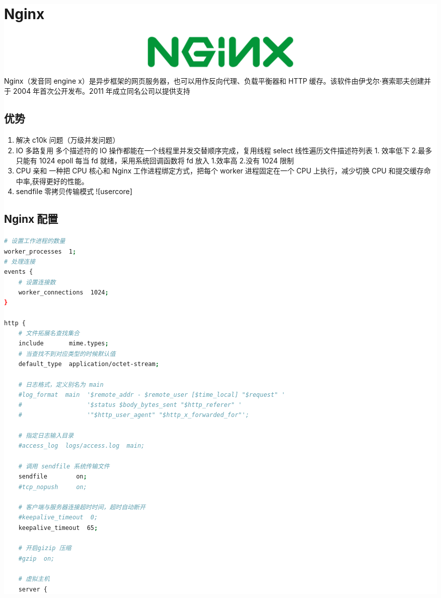 # Nginx

<div align="center">
  <img src="./advance/img/nginx.png" width="300" alt="logo" align="center">
</div>

Nginx（发音同 engine x）是异步框架的网页服务器，也可以用作反向代理、负载平衡器和 HTTP 缓存。该软件由伊戈尔·赛索耶夫创建并于 2004 年首次公开发布。2011 年成立同名公司以提供支持

## 优势

1.  解决 c10k 问题（万级并发问题）
1.  IO 多路复用 多个描述符的 IO 操作都能在一个线程里并发交替顺序完成，复用线程 select 线性遍历文件描述符列表 1. 效率低下 2.最多只能有 1024 epoll 每当 fd 就绪，采用系统回调函数将 fd 放入 1.效率高 2.没有 1024 限制
1.  CPU 亲和 一种把 CPU 核心和 Nginx 工作进程绑定方式，把每个 worker 进程固定在一个 CPU 上执行，减少切换 CPU 和提交缓存命中率,获得更好的性能。
1.  sendfile 零拷贝传输模式 ![usercore]

## Nginx 配置

```bash
# 设置工作进程的数量
worker_processes  1;
# 处理连接
events {
    # 设置连接数
    worker_connections  1024;
}

http {
    # 文件拓展名查找集合
    include       mime.types;
    # 当查找不到对应类型的时候默认值
    default_type  application/octet-stream;

    # 日志格式，定义别名为 main
    #log_format  main  '$remote_addr - $remote_user [$time_local] "$request" '
    #                  '$status $body_bytes_sent "$http_referer" '
    #                  '"$http_user_agent" "$http_x_forwarded_for"';

    # 指定日志输入目录
    #access_log  logs/access.log  main;

    # 调用 sendfile 系统传输文件
    sendfile        on;
    #tcp_nopush     on;

    # 客户端与服务器连接超时时间，超时自动断开
    #keepalive_timeout  0;
    keepalive_timeout  65;

    # 开启gizip 压缩
    #gzip  on;

    # 虚拟主机
    server {
```